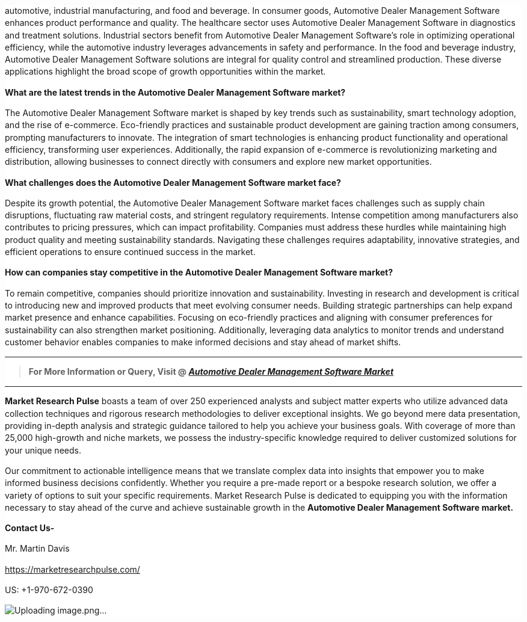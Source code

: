 automotive, industrial manufacturing, and food and beverage. In consumer goods, Automotive Dealer Management Software enhances product performance and quality. The healthcare sector uses Automotive Dealer Management Software in diagnostics and treatment solutions. Industrial sectors benefit from Automotive Dealer Management Software&rsquo;s role in optimizing operational efficiency, while the automotive industry leverages advancements in safety and performance. In the food and beverage industry, Automotive Dealer Management Software solutions are integral for quality control and streamlined production. These diverse applications highlight the broad scope of growth opportunities within the market.</p><p><strong>What are the latest trends in the Automotive Dealer Management Software market?</strong></p><p>The Automotive Dealer Management Software market is shaped by key trends such as sustainability, smart technology adoption, and the rise of e-commerce. Eco-friendly practices and sustainable product development are gaining traction among consumers, prompting manufacturers to innovate. The integration of smart technologies is enhancing product functionality and operational efficiency, transforming user experiences. Additionally, the rapid expansion of e-commerce is revolutionizing marketing and distribution, allowing businesses to connect directly with consumers and explore new market opportunities.</p><p><strong>What challenges does the Automotive Dealer Management Software market face?</strong></p><p>Despite its growth potential, the Automotive Dealer Management Software market faces challenges such as supply chain disruptions, fluctuating raw material costs, and stringent regulatory requirements. Intense competition among manufacturers also contributes to pricing pressures, which can impact profitability. Companies must address these hurdles while maintaining high product quality and meeting sustainability standards. Navigating these challenges requires adaptability, innovative strategies, and efficient operations to ensure continued success in the market.</p><p><strong>How can companies stay competitive in the Automotive Dealer Management Software market?</strong></p><p>To remain competitive, companies should prioritize innovation and sustainability. Investing in research and development is critical to introducing new and improved products that meet evolving consumer needs. Building strategic partnerships can help expand market presence and enhance capabilities. Focusing on eco-friendly practices and aligning with consumer preferences for sustainability can also strengthen market positioning. Additionally, leveraging data analytics to monitor trends and understand customer behavior enables companies to make informed decisions and stay ahead of market shifts.</p><hr /><blockquote><p><strong>For More Information or Query, Visit @&nbsp;<em><a href="https://marketresearchpulse.com/report/98446/automotive-dealer-management-software-market?utm_source=Linkedin&utm_medium=019">Automotive Dealer Management Software Market</a></em></strong></p></blockquote><hr /><p><strong>Market Research Pulse</strong> boasts a team of over 250 experienced analysts and subject matter experts who utilize advanced data collection techniques and rigorous research methodologies to deliver exceptional insights. We go beyond mere data presentation, providing in-depth analysis and strategic guidance tailored to help you achieve your business goals. With coverage of more than 25,000 high-growth and niche markets, we possess the industry-specific knowledge required to deliver customized solutions for your unique needs.</p><p>Our commitment to actionable intelligence means that we translate complex data into insights that empower you to make informed business decisions confidently. Whether you require a pre-made report or a bespoke research solution, we offer a variety of options to suit your specific requirements. Market Research Pulse is dedicated to equipping you with the information necessary to stay ahead of the curve and achieve sustainable growth in the <strong>Automotive Dealer Management Software market.</strong></p><p><strong>Contact Us-</strong></p><p>Mr. Martin Davis</p><p>https://marketresearchpulse.com/</p><p>US: +1-970-672-0390</p>
![Uploading image.png…]()
